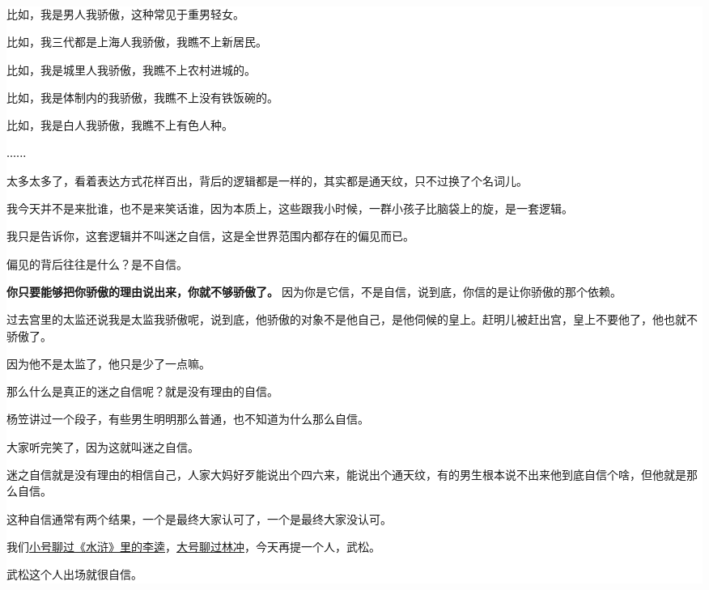 比如，我是男人我骄傲，这种常见于重男轻女。

比如，我三代都是上海人我骄傲，我瞧不上新居民。

比如，我是城里人我骄傲，我瞧不上农村进城的。

比如，我是体制内的我骄傲，我瞧不上没有铁饭碗的。

比如，我是白人我骄傲，我瞧不上有色人种。

......  

  

太多太多了，看着表达方式花样百出，背后的逻辑都是一样的，其实都是通天纹，只不过换了个名词儿。

  

我今天并不是来批谁，也不是来笑话谁，因为本质上，这些跟我小时候，一群小孩子比脑袋上的旋，是一套逻辑。  

  

我只是告诉你，这套逻辑并不叫迷之自信，这是全世界范围内都存在的偏见而已。  

  

偏见的背后往往是什么？是不自信。  

  

 **你只要能够把你骄傲的理由说出来，你就不够骄傲了。** 因为你是它信，不是自信，说到底，你信的是让你骄傲的那个依赖。  

  

过去宫里的太监还说我是太监我骄傲呢，说到底，他骄傲的对象不是他自己，是他伺候的皇上。赶明儿被赶出宫，皇上不要他了，他也就不骄傲了。  

  

因为他不是太监了，他只是少了一点嘛。  

  

那么什么是真正的迷之自信呢？就是没有理由的自信。  

  

杨笠讲过一个段子，有些男生明明那么普通，也不知道为什么那么自信。

  

大家听完笑了，因为这就叫迷之自信。

  

迷之自信就是没有理由的相信自己，人家大妈好歹能说出个四六来，能说出个通天纹，有的男生根本说不出来他到底自信个啥，但他就是那么自信。

  

这种自信通常有两个结果，一个是最终大家认可了，一个是最终大家没认可。  

  

我们[小号聊过《水浒》里的李逵](https://mp.weixin.qq.com/s?__biz=MzU3NDc5Nzc0NQ==&mid=2247503662&idx=1&sn=8571bc9ae2cc8fe3e28b635de0f34be5&chksm=fd2e6df0ca59e4e6c3fa93d3b6e5a28b3715d74cc4efc78920dd2934f91add8641897146fa96&token=50447172&lang=zh_CN&scene=21#wechat_redirect)，[大号聊过林冲](http://mp.weixin.qq.com/s?__biz=MzU0MjYwNDU2Mw==&mid=2247499313&idx=1&sn=d890c5918bb719df7c0e0dc41c328aec&chksm=fb1a924dcc6d1b5bf5b7af8ab54783c245b14c84eb3652d0e162470c3bb9ebffa8d3ff5592a8&scene=21#wechat_redirect)，今天再提一个人，武松。  

  

武松这个人出场就很自信。  

  